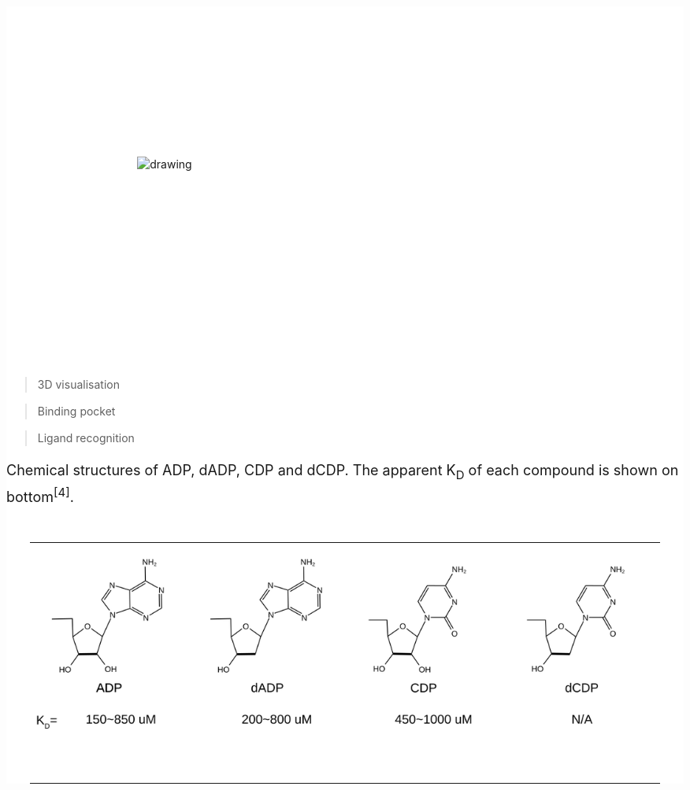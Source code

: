 <td style="text-align:center;padding-bottom: 0px;padding-left: 0px;padding-top: 0px;padding-right: 0px">
<style>
.zoom-wrapper2 {
    width: 400px;
    height: 400px;
    border: 1px solid #fff;
    display: flex;
    align-items: center;
    justify-content: center;
}
</style>
    <div class="main-container">
        <div class="zoom-wrapper2">
            <div class="zoom-area2">
                <img src="/images/2D/" alt="drawing" style="width:400px" />
            </div>
        </div>
    </div>
    <script src="https://www.ribocentre.org/js/panzoom.js"></script>
    <script type='text/javascript'>
      var zoomWraper2 = document.querySelector(".zoom-wrapper2");
      var panzoom2 = Panzoom(document.querySelector(".zoom-area2"), {
      maxScale: 6
      });
      zoomWraper2.addEventListener("wheel", panzoom2.zoomWithWheel);
      panzoom2.zoom(0.8);
    </script>
</td>
</tr></table><br>
<p><br /></p>
                
> 3D visualisation
            
> Binding pocket
                
> Ligand recognition
            
<font size=4>
<p>Chemical structures of ADP, dADP, CDP and dCDP. The apparent K<sub>D</sub> of each compound is shown on bottom<sup>[4]</sup>.<br /><br /></p>
</font>
<table class="table table-bordered" style="table-layout:fixed;width:800px;margin-left:auto;margin-right:auto;">
<tr>
<td style="text-align:center;padding-bottom: 0px;padding-left: 0px;padding-top: 0px;padding-right: 0px">
  <img src="/images/ligand_recognition/ADP_riboswitch_ligand_recognition.svg" alt="drawing" style="width:800px;margin-top: 0px;margin-bottom: 0px;" >
